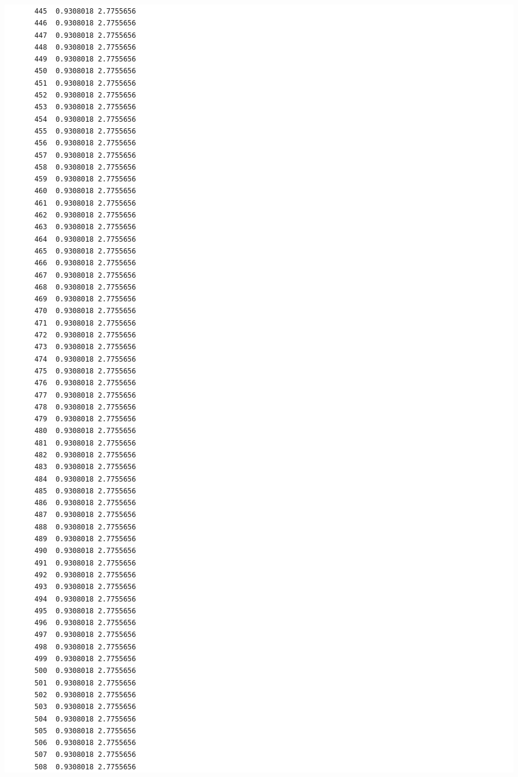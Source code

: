            445  0.9308018 2.7755656
           446  0.9308018 2.7755656
           447  0.9308018 2.7755656
           448  0.9308018 2.7755656
           449  0.9308018 2.7755656
           450  0.9308018 2.7755656
           451  0.9308018 2.7755656
           452  0.9308018 2.7755656
           453  0.9308018 2.7755656
           454  0.9308018 2.7755656
           455  0.9308018 2.7755656
           456  0.9308018 2.7755656
           457  0.9308018 2.7755656
           458  0.9308018 2.7755656
           459  0.9308018 2.7755656
           460  0.9308018 2.7755656
           461  0.9308018 2.7755656
           462  0.9308018 2.7755656
           463  0.9308018 2.7755656
           464  0.9308018 2.7755656
           465  0.9308018 2.7755656
           466  0.9308018 2.7755656
           467  0.9308018 2.7755656
           468  0.9308018 2.7755656
           469  0.9308018 2.7755656
           470  0.9308018 2.7755656
           471  0.9308018 2.7755656
           472  0.9308018 2.7755656
           473  0.9308018 2.7755656
           474  0.9308018 2.7755656
           475  0.9308018 2.7755656
           476  0.9308018 2.7755656
           477  0.9308018 2.7755656
           478  0.9308018 2.7755656
           479  0.9308018 2.7755656
           480  0.9308018 2.7755656
           481  0.9308018 2.7755656
           482  0.9308018 2.7755656
           483  0.9308018 2.7755656
           484  0.9308018 2.7755656
           485  0.9308018 2.7755656
           486  0.9308018 2.7755656
           487  0.9308018 2.7755656
           488  0.9308018 2.7755656
           489  0.9308018 2.7755656
           490  0.9308018 2.7755656
           491  0.9308018 2.7755656
           492  0.9308018 2.7755656
           493  0.9308018 2.7755656
           494  0.9308018 2.7755656
           495  0.9308018 2.7755656
           496  0.9308018 2.7755656
           497  0.9308018 2.7755656
           498  0.9308018 2.7755656
           499  0.9308018 2.7755656
           500  0.9308018 2.7755656
           501  0.9308018 2.7755656
           502  0.9308018 2.7755656
           503  0.9308018 2.7755656
           504  0.9308018 2.7755656
           505  0.9308018 2.7755656
           506  0.9308018 2.7755656
           507  0.9308018 2.7755656
           508  0.9308018 2.7755656